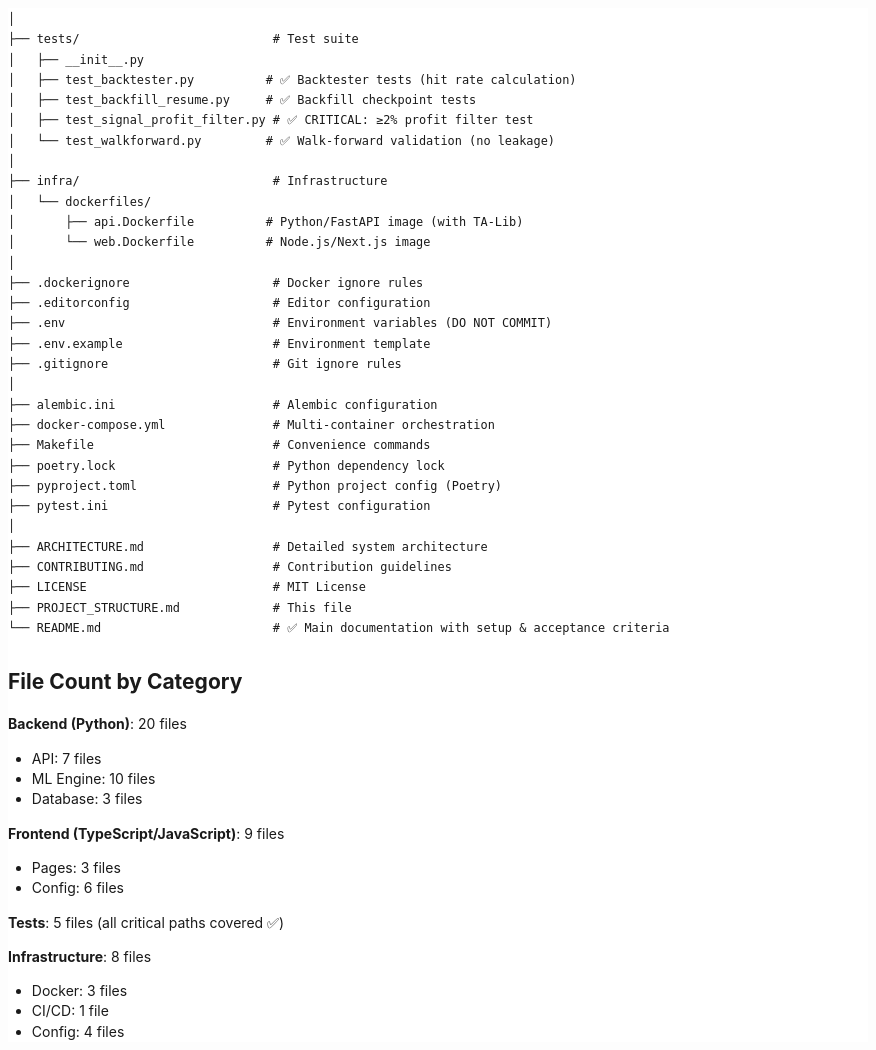 ```
│
├── tests/                           # Test suite
│   ├── __init__.py
│   ├── test_backtester.py          # ✅ Backtester tests (hit rate calculation)
│   ├── test_backfill_resume.py     # ✅ Backfill checkpoint tests
│   ├── test_signal_profit_filter.py # ✅ CRITICAL: ≥2% profit filter test
│   └── test_walkforward.py         # ✅ Walk-forward validation (no leakage)
│
├── infra/                           # Infrastructure
│   └── dockerfiles/
│       ├── api.Dockerfile          # Python/FastAPI image (with TA-Lib)
│       └── web.Dockerfile          # Node.js/Next.js image
│
├── .dockerignore                    # Docker ignore rules
├── .editorconfig                    # Editor configuration
├── .env                             # Environment variables (DO NOT COMMIT)
├── .env.example                     # Environment template
├── .gitignore                       # Git ignore rules
│
├── alembic.ini                      # Alembic configuration
├── docker-compose.yml               # Multi-container orchestration
├── Makefile                         # Convenience commands
├── poetry.lock                      # Python dependency lock
├── pyproject.toml                   # Python project config (Poetry)
├── pytest.ini                       # Pytest configuration
│
├── ARCHITECTURE.md                  # Detailed system architecture
├── CONTRIBUTING.md                  # Contribution guidelines
├── LICENSE                          # MIT License
├── PROJECT_STRUCTURE.md             # This file
└── README.md                        # ✅ Main documentation with setup & acceptance criteria

```

## File Count by Category

**Backend (Python)**: 20 files
- API: 7 files
- ML Engine: 10 files
- Database: 3 files

**Frontend (TypeScript/JavaScript)**: 9 files
- Pages: 3 files
- Config: 6 files

**Tests**: 5 files (all critical paths covered ✅)

**Infrastructure**: 8 files
- Docker: 3 files
- CI/CD: 1 file
- Config: 4 files
